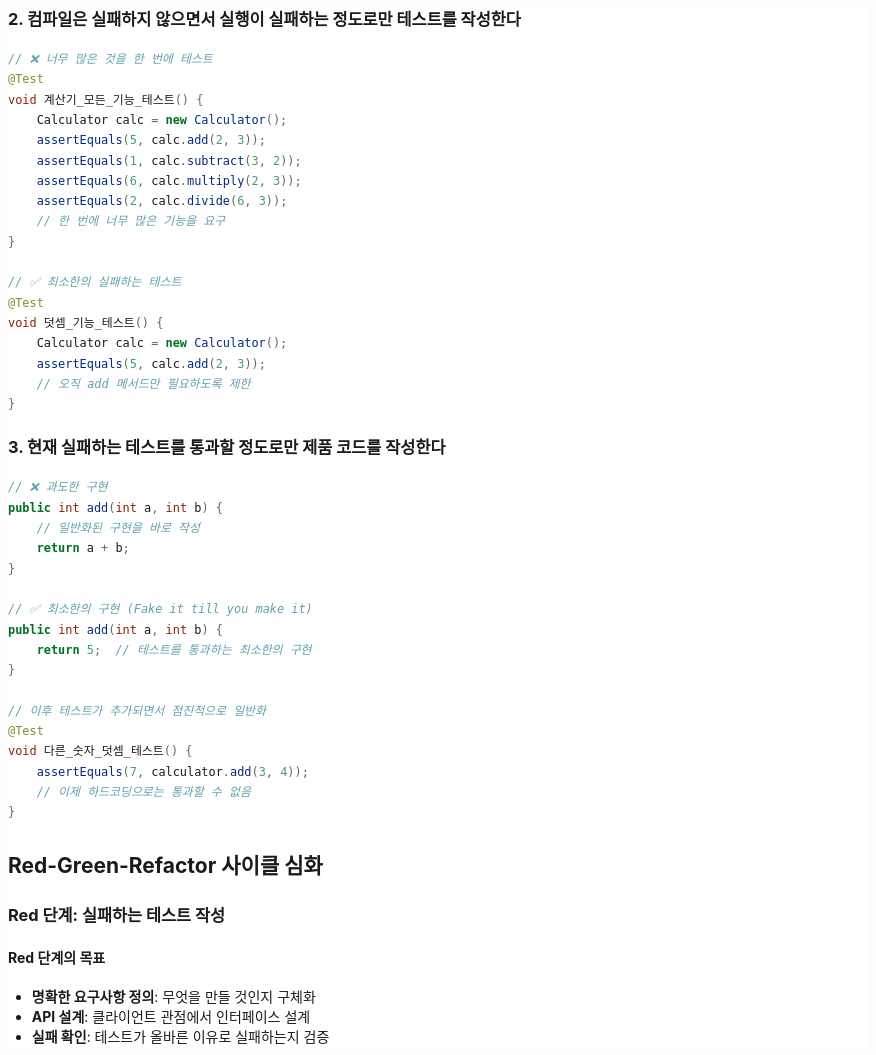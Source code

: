 ### 2. 컴파일은 실패하지 않으면서 실행이 실패하는 정도로만 테스트를 작성한다
```java
// ❌ 너무 많은 것을 한 번에 테스트
@Test
void 계산기_모든_기능_테스트() {
    Calculator calc = new Calculator();
    assertEquals(5, calc.add(2, 3));
    assertEquals(1, calc.subtract(3, 2));
    assertEquals(6, calc.multiply(2, 3));
    assertEquals(2, calc.divide(6, 3));
    // 한 번에 너무 많은 기능을 요구
}

// ✅ 최소한의 실패하는 테스트
@Test
void 덧셈_기능_테스트() {
    Calculator calc = new Calculator();
    assertEquals(5, calc.add(2, 3));
    // 오직 add 메서드만 필요하도록 제한
}
```

### 3. 현재 실패하는 테스트를 통과할 정도로만 제품 코드를 작성한다
```java
// ❌ 과도한 구현
public int add(int a, int b) {
    // 일반화된 구현을 바로 작성
    return a + b;
}

// ✅ 최소한의 구현 (Fake it till you make it)
public int add(int a, int b) {
    return 5;  // 테스트를 통과하는 최소한의 구현
}

// 이후 테스트가 추가되면서 점진적으로 일반화
@Test
void 다른_숫자_덧셈_테스트() {
    assertEquals(7, calculator.add(3, 4));
    // 이제 하드코딩으로는 통과할 수 없음
}
```

## Red-Green-Refactor 사이클 심화

### Red 단계: 실패하는 테스트 작성

#### Red 단계의 목표
- **명확한 요구사항 정의**: 무엇을 만들 것인지 구체화
- **API 설계**: 클라이언트 관점에서 인터페이스 설계
- **실패 확인**: 테스트가 올바른 이유로 실패하는지 검증
